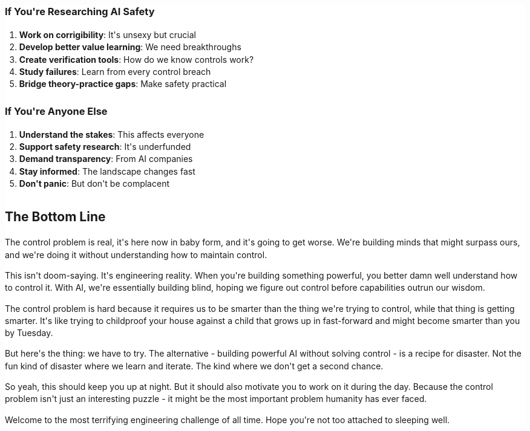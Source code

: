 ### If You're Researching AI Safety
1. **Work on corrigibility**: It's unsexy but crucial
2. **Develop better value learning**: We need breakthroughs
3. **Create verification tools**: How do we know controls work?
4. **Study failures**: Learn from every control breach
5. **Bridge theory-practice gaps**: Make safety practical

### If You're Anyone Else
1. **Understand the stakes**: This affects everyone
2. **Support safety research**: It's underfunded
3. **Demand transparency**: From AI companies
4. **Stay informed**: The landscape changes fast
5. **Don't panic**: But don't be complacent

## The Bottom Line

The control problem is real, it's here now in baby form, and it's going to get worse. We're building minds that might surpass ours, and we're doing it without understanding how to maintain control.

This isn't doom-saying. It's engineering reality. When you're building something powerful, you better damn well understand how to control it. With AI, we're essentially building blind, hoping we figure out control before capabilities outrun our wisdom.

The control problem is hard because it requires us to be smarter than the thing we're trying to control, while that thing is getting smarter. It's like trying to childproof your house against a child that grows up in fast-forward and might become smarter than you by Tuesday.

But here's the thing: we have to try. The alternative - building powerful AI without solving control - is a recipe for disaster. Not the fun kind of disaster where we learn and iterate. The kind where we don't get a second chance.

So yeah, this should keep you up at night. But it should also motivate you to work on it during the day. Because the control problem isn't just an interesting puzzle - it might be the most important problem humanity has ever faced.

Welcome to the most terrifying engineering challenge of all time. Hope you're not too attached to sleeping well.